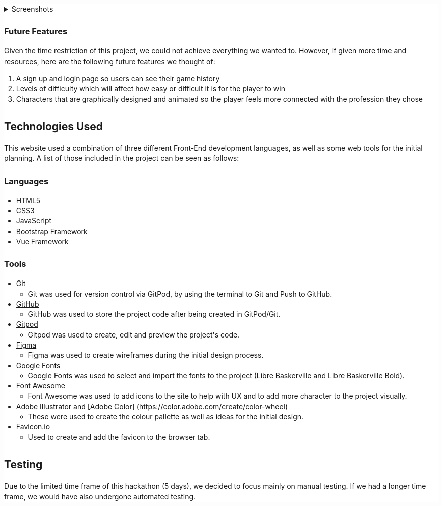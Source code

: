 <details><summary>Screenshots</summary></details>

### Future Features

Given the time restriction of this project, we could not achieve everything we wanted to. However, if given more time and resources, here are the following future features we thought of:

1. A sign up and login page so users can see their game history
2. Levels of difficulty which will affect how easy or difficult it is for the player to win
3. Characters that are graphically designed and animated so the player feels more connected with the profession they chose

## Technologies Used

This website used a combination of three different Front-End development languages, as well as some web tools for the initial planning. A list of those included in the project can be seen as follows:

### Languages

- [HTML5](https://en.wikipedia.org/wiki/HTML5)
- [CSS3](https://en.wikipedia.org/wiki/Cascading_Style_Sheets)
- [JavaScript](https://en.wikipedia.org/wiki/JavaScript)
- [Bootstrap Framework](https://en.wikipedia.org/wiki/Bootstrap)
- [Vue Framework](https://en.wikipedia.org/wiki/Vue)

### Tools

- [Git](https://git-scm.com/)
  - Git was used for version control via GitPod, by using the terminal to Git and Push to GitHub.
- [GitHub](https://github.com/)
  - GitHub was used to store the project code after being created in GitPod/Git.
- [Gitpod](https://www.gitpod.io/)
  - Gitpod was used to create, edit and preview the project's code.
- [Figma](https://figma.com/)
  - Figma was used to create wireframes during the initial design process.
- [Google Fonts](https://fonts.google.com/)
  - Google Fonts was used to select and import the fonts to the project (Libre Baskerville and Libre Baskerville Bold).
- [Font Awesome](https://fontawesome.com/)
  - Font Awesome was used to add icons to the site to help with UX and to add more character to the project visually.
- [Adobe Illustrator](https://www.adobe.com/uk/products/illustrator.html) and [Adobe Color] (https://color.adobe.com/create/color-wheel)
  - These were used to create the colour pallette as well as ideas for the initial design.
- [Favicon.io](https://favicon.io/favicon-converter/)
  - Used to create and add the favicon to the browser tab.

## Testing

Due to the limited time frame of this hackathon (5 days), we decided to focus mainly on manual testing. If we had a longer time frame, we would have also undergone automated testing.
